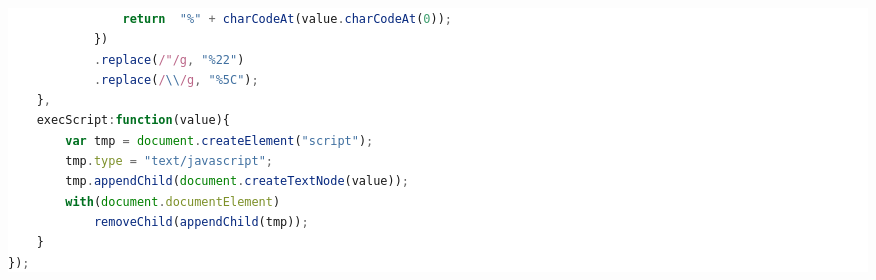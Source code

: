 ```js
				return	"%" + charCodeAt(value.charCodeAt(0));
			})
			.replace(/"/g, "%22")
			.replace(/\\/g, "%5C");
	},
	execScript:function(value){
		var	tmp = document.createElement("script");
		tmp.type = "text/javascript";
		tmp.appendChild(document.createTextNode(value));
		with(document.documentElement)
			removeChild(appendChild(tmp));
	}
});
```